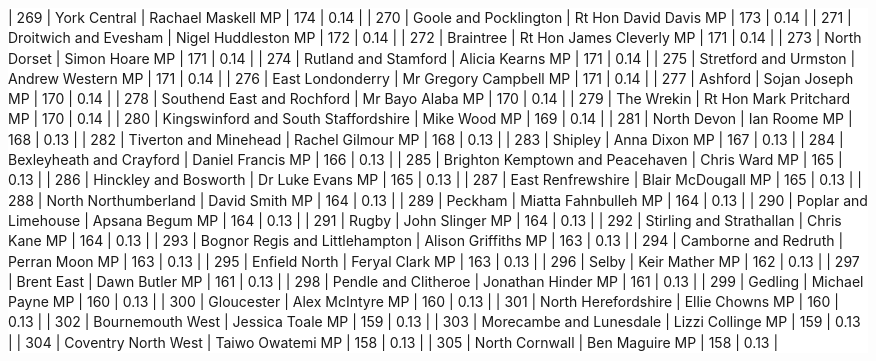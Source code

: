 | 269 | York Central | Rachael Maskell MP | 174 | 0.14 |
| 270 | Goole and Pocklington | Rt Hon David Davis MP | 173 | 0.14 |
| 271 | Droitwich and Evesham | Nigel Huddleston MP | 172 | 0.14 |
| 272 | Braintree | Rt Hon James Cleverly MP | 171 | 0.14 |
| 273 | North Dorset | Simon Hoare MP | 171 | 0.14 |
| 274 | Rutland and Stamford | Alicia Kearns MP | 171 | 0.14 |
| 275 | Stretford and Urmston | Andrew Western MP | 171 | 0.14 |
| 276 | East Londonderry | Mr Gregory Campbell MP | 171 | 0.14 |
| 277 | Ashford | Sojan Joseph MP | 170 | 0.14 |
| 278 | Southend East and Rochford | Mr Bayo Alaba MP | 170 | 0.14 |
| 279 | The Wrekin | Rt Hon Mark Pritchard MP | 170 | 0.14 |
| 280 | Kingswinford and South Staffordshire | Mike Wood MP | 169 | 0.14 |
| 281 | North Devon | Ian Roome MP | 168 | 0.13 |
| 282 | Tiverton and Minehead | Rachel Gilmour MP | 168 | 0.13 |
| 283 | Shipley | Anna Dixon MP | 167 | 0.13 |
| 284 | Bexleyheath and Crayford | Daniel Francis MP | 166 | 0.13 |
| 285 | Brighton Kemptown and Peacehaven | Chris Ward MP | 165 | 0.13 |
| 286 | Hinckley and Bosworth | Dr Luke Evans MP | 165 | 0.13 |
| 287 | East Renfrewshire | Blair McDougall MP | 165 | 0.13 |
| 288 | North Northumberland | David Smith MP | 164 | 0.13 |
| 289 | Peckham | Miatta Fahnbulleh MP | 164 | 0.13 |
| 290 | Poplar and Limehouse | Apsana Begum MP | 164 | 0.13 |
| 291 | Rugby | John Slinger MP | 164 | 0.13 |
| 292 | Stirling and Strathallan | Chris Kane MP | 164 | 0.13 |
| 293 | Bognor Regis and Littlehampton | Alison Griffiths MP | 163 | 0.13 |
| 294 | Camborne and Redruth | Perran Moon MP | 163 | 0.13 |
| 295 | Enfield North | Feryal Clark MP | 163 | 0.13 |
| 296 | Selby | Keir Mather MP | 162 | 0.13 |
| 297 | Brent East | Dawn Butler MP | 161 | 0.13 |
| 298 | Pendle and Clitheroe | Jonathan Hinder MP | 161 | 0.13 |
| 299 | Gedling | Michael Payne MP | 160 | 0.13 |
| 300 | Gloucester | Alex McIntyre MP | 160 | 0.13 |
| 301 | North Herefordshire | Ellie Chowns MP | 160 | 0.13 |
| 302 | Bournemouth West | Jessica Toale MP | 159 | 0.13 |
| 303 | Morecambe and Lunesdale | Lizzi Collinge MP | 159 | 0.13 |
| 304 | Coventry North West | Taiwo Owatemi MP | 158 | 0.13 |
| 305 | North Cornwall | Ben Maguire MP | 158 | 0.13 |